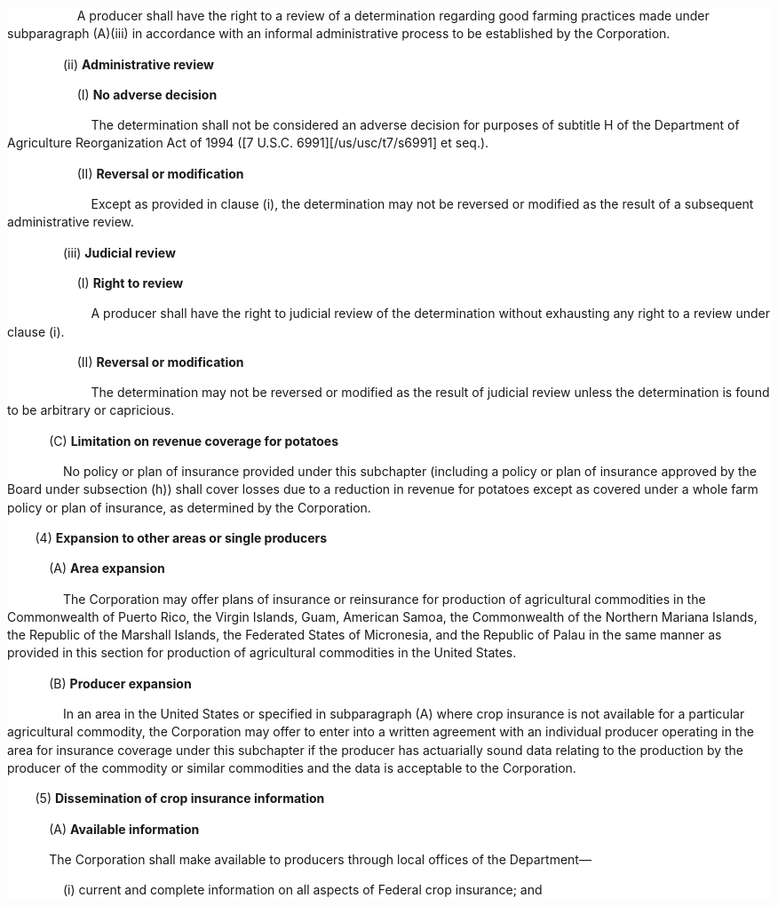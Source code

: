                     A producer shall have the right to a review of a determination regarding good farming practices made under subparagraph (A)(iii) in accordance with an informal administrative process to be established by the Corporation.

                (ii) __Administrative review__ 

                    (I) __No adverse decision__ 

                        The determination shall not be considered an adverse decision for purposes of subtitle H of the Department of Agriculture Reorganization Act of 1994 ([7 U.S.C. 6991][/us/usc/t7/s6991] et seq.).

                    (II) __Reversal or modification__ 

                        Except as provided in clause (i), the determination may not be reversed or modified as the result of a subsequent administrative review.

                (iii) __Judicial review__ 

                    (I) __Right to review__ 

                        A producer shall have the right to judicial review of the determination without exhausting any right to a review under clause (i).

                    (II) __Reversal or modification__ 

                        The determination may not be reversed or modified as the result of judicial review unless the determination is found to be arbitrary or capricious.

            (C) __Limitation on revenue coverage for potatoes__ 

                No policy or plan of insurance provided under this subchapter (including a policy or plan of insurance approved by the Board under subsection (h)) shall cover losses due to a reduction in revenue for potatoes except as covered under a whole farm policy or plan of insurance, as determined by the Corporation.

        (4) __Expansion to other areas or single producers__ 

            (A) __Area expansion__ 

                The Corporation may offer plans of insurance or reinsurance for production of agricultural commodities in the Commonwealth of Puerto Rico, the Virgin Islands, Guam, American Samoa, the Commonwealth of the Northern Mariana Islands, the Republic of the Marshall Islands, the Federated States of Micronesia, and the Republic of Palau in the same manner as provided in this section for production of agricultural commodities in the United States.

            (B) __Producer expansion__ 

                In an area in the United States or specified in subparagraph (A) where crop insurance is not available for a particular agricultural commodity, the Corporation may offer to enter into a written agreement with an individual producer operating in the area for insurance coverage under this subchapter if the producer has actuarially sound data relating to the production by the producer of the commodity or similar commodities and the data is acceptable to the Corporation.

        (5) __Dissemination of crop insurance information__ 

            (A) __Available information__ 

            The Corporation shall make available to producers through local offices of the Department—

                (i) current and complete information on all aspects of Federal crop insurance; and
